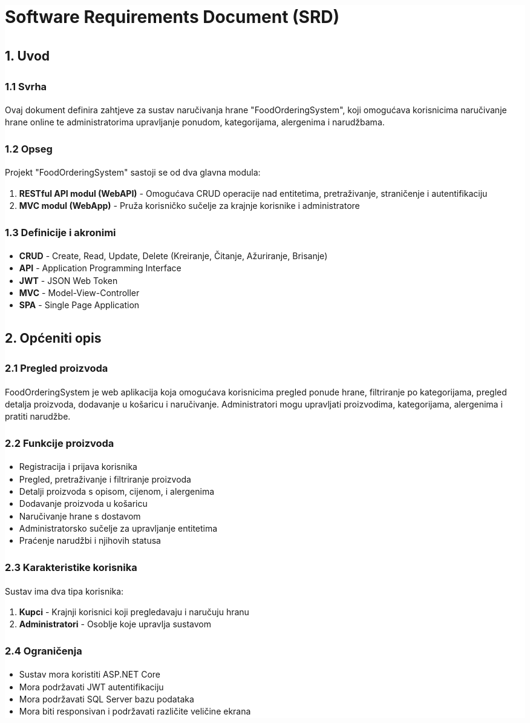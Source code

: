 # Software Requirements Document (SRD)

## 1. Uvod

### 1.1 Svrha
Ovaj dokument definira zahtjeve za sustav naručivanja hrane "FoodOrderingSystem", koji omogućava korisnicima naručivanje hrane online te administratorima upravljanje ponudom, kategorijama, alergenima i narudžbama.

### 1.2 Opseg
Projekt "FoodOrderingSystem" sastoji se od dva glavna modula:
1. **RESTful API modul (WebAPI)** - Omogućava CRUD operacije nad entitetima, pretraživanje, straničenje i autentifikaciju
2. **MVC modul (WebApp)** - Pruža korisničko sučelje za krajnje korisnike i administratore

### 1.3 Definicije i akronimi
- **CRUD** - Create, Read, Update, Delete (Kreiranje, Čitanje, Ažuriranje, Brisanje)
- **API** - Application Programming Interface
- **JWT** - JSON Web Token
- **MVC** - Model-View-Controller
- **SPA** - Single Page Application

## 2. Općeniti opis

### 2.1 Pregled proizvoda
FoodOrderingSystem je web aplikacija koja omogućava korisnicima pregled ponude hrane, filtriranje po kategorijama, pregled detalja proizvoda, dodavanje u košaricu i naručivanje. Administratori mogu upravljati proizvodima, kategorijama, alergenima i pratiti narudžbe.

### 2.2 Funkcije proizvoda
- Registracija i prijava korisnika
- Pregled, pretraživanje i filtriranje proizvoda
- Detalji proizvoda s opisom, cijenom, i alergenima
- Dodavanje proizvoda u košaricu
- Naručivanje hrane s dostavom
- Administratorsko sučelje za upravljanje entitetima
- Praćenje narudžbi i njihovih statusa

### 2.3 Karakteristike korisnika
Sustav ima dva tipa korisnika:
1. **Kupci** - Krajnji korisnici koji pregledavaju i naručuju hranu
2. **Administratori** - Osoblje koje upravlja sustavom

### 2.4 Ograničenja
- Sustav mora koristiti ASP.NET Core
- Mora podržavati JWT autentifikaciju
- Mora podržavati SQL Server bazu podataka
- Mora biti responsivan i podržavati različite veličine ekrana
